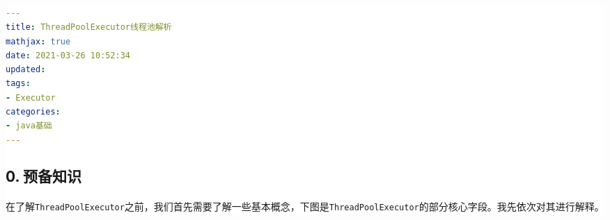 ```yaml
---
title: ThreadPoolExecutor线程池解析
mathjax: true
date: 2021-03-26 10:52:34
updated: 
tags:
- Executor
categories:
- java基础
---
```


## 0. 预备知识

在了解`ThreadPoolExecutor`之前，我们首先需要了解一些基本概念，下图是`ThreadPoolExecutor`的部分核心字段。我先依次对其进行解释。

